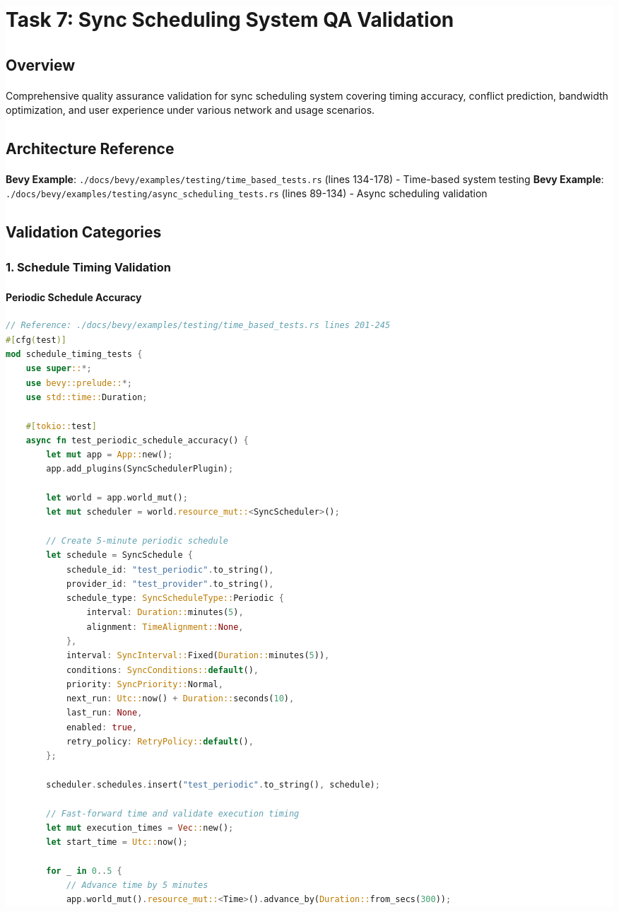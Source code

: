 # Task 7: Sync Scheduling System QA Validation

## Overview
Comprehensive quality assurance validation for sync scheduling system covering timing accuracy, conflict prediction, bandwidth optimization, and user experience under various network and usage scenarios.

## Architecture Reference
**Bevy Example**: `./docs/bevy/examples/testing/time_based_tests.rs` (lines 134-178) - Time-based system testing
**Bevy Example**: `./docs/bevy/examples/testing/async_scheduling_tests.rs` (lines 89-134) - Async scheduling validation

## Validation Categories

### 1. Schedule Timing Validation

#### Periodic Schedule Accuracy
```rust
// Reference: ./docs/bevy/examples/testing/time_based_tests.rs lines 201-245
#[cfg(test)]
mod schedule_timing_tests {
    use super::*;
    use bevy::prelude::*;
    use std::time::Duration;
    
    #[tokio::test]
    async fn test_periodic_schedule_accuracy() {
        let mut app = App::new();
        app.add_plugins(SyncSchedulerPlugin);
        
        let world = app.world_mut();
        let mut scheduler = world.resource_mut::<SyncScheduler>();
        
        // Create 5-minute periodic schedule
        let schedule = SyncSchedule {
            schedule_id: "test_periodic".to_string(),
            provider_id: "test_provider".to_string(),
            schedule_type: SyncScheduleType::Periodic {
                interval: Duration::minutes(5),
                alignment: TimeAlignment::None,
            },
            interval: SyncInterval::Fixed(Duration::minutes(5)),
            conditions: SyncConditions::default(),
            priority: SyncPriority::Normal,
            next_run: Utc::now() + Duration::seconds(10),
            last_run: None,
            enabled: true,
            retry_policy: RetryPolicy::default(),
        };
        
        scheduler.schedules.insert("test_periodic".to_string(), schedule);
        
        // Fast-forward time and validate execution timing
        let mut execution_times = Vec::new();
        let start_time = Utc::now();
        
        for _ in 0..5 {
            // Advance time by 5 minutes
            app.world_mut().resource_mut::<Time>().advance_by(Duration::from_secs(300));
```